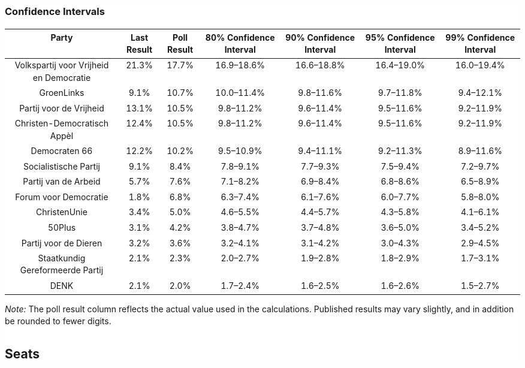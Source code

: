 ### Confidence Intervals

| Party | Last Result | Poll Result | 80% Confidence Interval | 90% Confidence Interval | 95% Confidence Interval | 99% Confidence Interval |
|:-----:|:-----------:|:-----------:|:-----------------------:|:-----------------------:|:-----------------------:|:-----------------------:|
| Volkspartij voor Vrijheid en Democratie | 21.3% | 17.7% | 16.9–18.6% |16.6–18.8% |16.4–19.0% |16.0–19.4% |
| GroenLinks | 9.1% | 10.7% | 10.0–11.4% |9.8–11.6% |9.7–11.8% |9.4–12.1% |
| Partij voor de Vrijheid | 13.1% | 10.5% | 9.8–11.2% |9.6–11.4% |9.5–11.6% |9.2–11.9% |
| Christen-Democratisch Appèl | 12.4% | 10.5% | 9.8–11.2% |9.6–11.4% |9.5–11.6% |9.2–11.9% |
| Democraten 66 | 12.2% | 10.2% | 9.5–10.9% |9.4–11.1% |9.2–11.3% |8.9–11.6% |
| Socialistische Partij | 9.1% | 8.4% | 7.8–9.1% |7.7–9.3% |7.5–9.4% |7.2–9.7% |
| Partij van de Arbeid | 5.7% | 7.6% | 7.1–8.2% |6.9–8.4% |6.8–8.6% |6.5–8.9% |
| Forum voor Democratie | 1.8% | 6.8% | 6.3–7.4% |6.1–7.6% |6.0–7.7% |5.8–8.0% |
| ChristenUnie | 3.4% | 5.0% | 4.6–5.5% |4.4–5.7% |4.3–5.8% |4.1–6.1% |
| 50Plus | 3.1% | 4.2% | 3.8–4.7% |3.7–4.8% |3.6–5.0% |3.4–5.2% |
| Partij voor de Dieren | 3.2% | 3.6% | 3.2–4.1% |3.1–4.2% |3.0–4.3% |2.9–4.5% |
| Staatkundig Gereformeerde Partij | 2.1% | 2.3% | 2.0–2.7% |1.9–2.8% |1.8–2.9% |1.7–3.1% |
| DENK | 2.1% | 2.0% | 1.7–2.4% |1.6–2.5% |1.6–2.6% |1.5–2.7% |

*Note:* The poll result column reflects the actual value used in the calculations. Published results may vary slightly, and in addition be rounded to fewer digits.

## Seats

